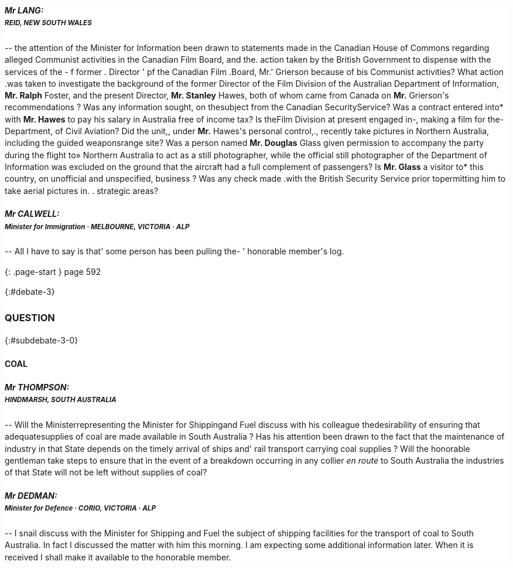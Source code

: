 ##### Mr LANG:<br><small class="text-muted">REID, NEW SOUTH WALES</small>

-- the attention of the Minister for Information been drawn to statements made in the Canadian House of Commons regarding alleged Communist activities in the Canadian Film Board, and the. action taken by the British Government to dispense with the services of the - f  former  . Director ' pf the Canadian Film .Board, Mr.' Grierson because of bis Communist activities? What action .was taken to investigate the background of the former Director of the Film Division of the Australian Department of Information,  **Mr. Ralph**  Foster, and the present Director,  **Mr. Stanley**  Hawes, both of whom came from Canada on  **Mr.**  Grierson's  recommendations ? Was any information sought, on thesubject from the Canadian SecurityService? Was a contract entered into* with  **Mr. Hawes**  to pay his salary in Australia free of income tax? Is theFilm Division at present engaged in-, making a film for the- Department, of Civil Aviation? Did the unit,, under  **Mr.**  Hawes's  personal control,., recently take pictures in Northern Australia, including the guided weaponsrange site? Was a person named  **Mr. Douglas**  Glass given permission to accompany the party during the flight to» Northern Australia to act as a still photographer, while the official still photographer of the Department of Information was excluded on the ground that the aircraft had a full complement of passengers? Is  **Mr. Glass**  a visitor to* this country, on unofficial and unspecified, business ? Was any check made .with the British Security Service prior topermitting him to take aerial pictures in. . strategic areas? 

##### Mr CALWELL:<br><small class="text-muted">Minister for Immigration &middot; MELBOURNE, VICTORIA &middot; ALP</small>

-- All I have to say is that' some person has been pulling the- ' honorable member's log. 

{: .page-start }
page 592

{:#debate-3}
### QUESTION

{:#subdebate-3-0}
#### COAL

##### Mr THOMPSON:<br><small class="text-muted">HINDMARSH, SOUTH AUSTRALIA</small>

-- Will the Ministerrepresenting the Minister for  Shippingand Fuel discuss with his colleague thedesirability of ensuring that adequatesupplies of coal are made available in South Australia ? Has his attention been drawn to the fact that the maintenance of industry in that State depends on the timely arrival of ships and' rail transport carrying coal supplies ? Will the honorable gentleman take steps to ensure that in the event of a breakdown occurring in any collier  *en route*  to South Australia the industries of that State will not be left without supplies of coal? 

##### Mr DEDMAN:<br><small class="text-muted">Minister for Defence &middot; CORIO, VICTORIA &middot; ALP</small>

-- I snail discuss with the Minister for Shipping and Fuel the subject of shipping facilities for the transport of coal to South Australia. In fact I discussed the matter with him this morning. I am expecting some additional information later. When it is received I shall make it available to the honorable member. 

